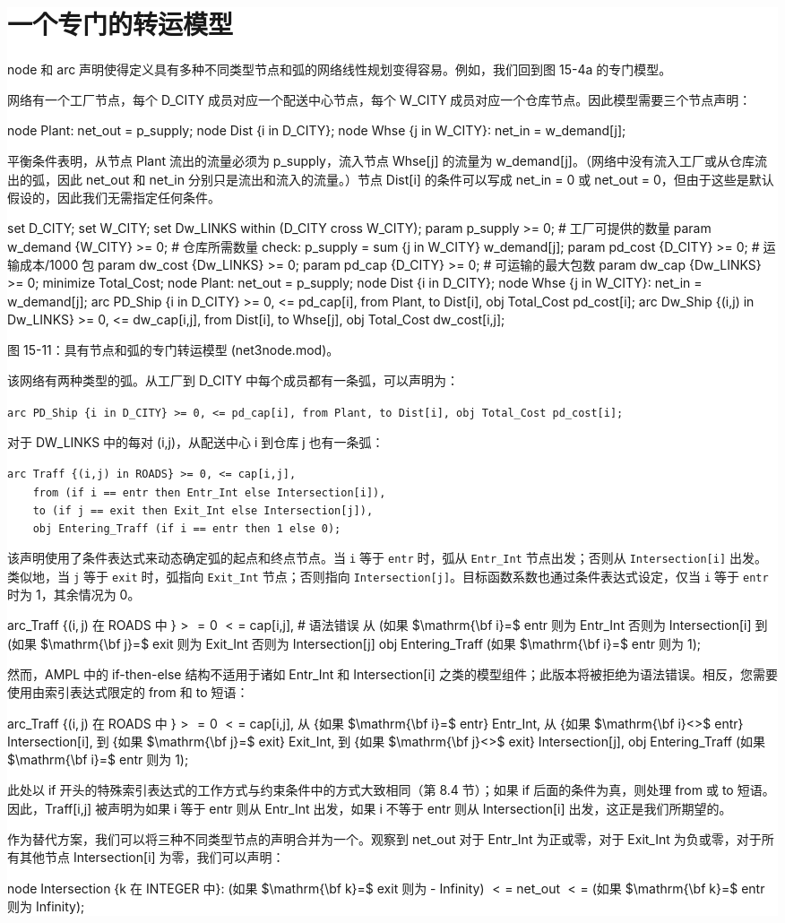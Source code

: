 # 一个专门的转运模型

node 和 arc 声明使得定义具有多种不同类型节点和弧的网络线性规划变得容易。例如，我们回到图 15-4a 的专门模型。

网络有一个工厂节点，每个 D_CITY 成员对应一个配送中心节点，每个 W_CITY 成员对应一个仓库节点。因此模型需要三个节点声明：

node Plant: net_out = p_supply; node Dist {i in D_CITY}; node Whse {j in W_CITY}: net_in = w_demand[j];

平衡条件表明，从节点 Plant 流出的流量必须为 p_supply，流入节点 Whse[j] 的流量为 w_demand[j]。（网络中没有流入工厂或从仓库流出的弧，因此 net_out 和 net_in 分别只是流出和流入的流量。）节点 Dist[i] 的条件可以写成 net_in = 0 或 net_out = 0，但由于这些是默认假设的，因此我们无需指定任何条件。

set D_CITY; set W_CITY; set Dw_LINKS within (D_CITY cross W_CITY); param p_supply >= 0; # 工厂可提供的数量 param w_demand {W_CITY} >= 0; # 仓库所需数量 check: p_supply = sum {j in W_CITY} w_demand[j]; param pd_cost {D_CITY} >= 0; # 运输成本/1000 包 param dw_cost {Dw_LINKS} >= 0; param pd_cap {D_CITY} >= 0; # 可运输的最大包数 param dw_cap {Dw_LINKS} >= 0; minimize Total_Cost; node Plant: net_out = p_supply; node Dist {i in D_CITY}; node Whse {j in W_CITY}: net_in = w_demand[j]; arc PD_Ship {i in D_CITY} >= 0, <= pd_cap[i], from Plant, to Dist[i], obj Total_Cost pd_cost[i]; arc Dw_Ship {(i,j) in Dw_LINKS} >= 0, <= dw_cap[i,j], from Dist[i], to Whse[j], obj Total_Cost dw_cost[i,j];

图 15-11：具有节点和弧的专门转运模型 (net3node.mod)。

该网络有两种类型的弧。从工厂到 D_CITY 中每个成员都有一条弧，可以声明为：

```ampl
arc PD_Ship {i in D_CITY} >= 0, <= pd_cap[i], from Plant, to Dist[i], obj Total_Cost pd_cost[i];
```

对于 DW_LINKS 中的每对 (i,j)，从配送中心 i 到仓库 j 也有一条弧：

```ampl
arc Traff {(i,j) in ROADS} >= 0, <= cap[i,j],
    from (if i == entr then Entr_Int else Intersection[i]),
    to (if j == exit then Exit_Int else Intersection[j]),
    obj Entering_Traff (if i == entr then 1 else 0);
```

该声明使用了条件表达式来动态确定弧的起点和终点节点。当 `i` 等于 `entr` 时，弧从 `Entr_Int` 节点出发；否则从 `Intersection[i]` 出发。类似地，当 `j` 等于 `exit` 时，弧指向 `Exit_Int` 节点；否则指向 `Intersection[j]`。目标函数系数也通过条件表达式设定，仅当 `i` 等于 `entr` 时为 1，其余情况为 0。

arc_Traff $\{\mathrm{(i,j)}$ 在 ROADS 中 $\} >= 0$ $<=$ cap[i,j], # 语法错误 从 (如果 $\mathrm{\bf i}=$ entr 则为 Entr_Int 否则为 Intersection[i] 到 (如果 $\mathrm{\bf j}=$ exit 则为 Exit_Int 否则为 Intersection[j] obj Entering_Traff (如果 $\mathrm{\bf i}=$ entr 则为 1);

然而，AMPL 中的 if-then-else 结构不适用于诸如 Entr_Int 和 Intersection[i] 之类的模型组件；此版本将被拒绝为语法错误。相反，您需要使用由索引表达式限定的 from 和 to 短语：

arc_Traff $\{\mathrm{(i,j)}$ 在 ROADS 中 $\} >= 0$ $<=$ cap[i,j], 从 {如果 $\mathrm{\bf i}=$ entr} Entr_Int, 从 {如果 $\mathrm{\bf i}<>$ entr} Intersection[i], 到 {如果 $\mathrm{\bf j}=$ exit} Exit_Int, 到 {如果 $\mathrm{\bf j}<>$ exit} Intersection[j], obj Entering_Traff (如果 $\mathrm{\bf i}=$ entr 则为 1);

此处以 if 开头的特殊索引表达式的工作方式与约束条件中的方式大致相同（第 8.4 节）；如果 if 后面的条件为真，则处理 from 或 to 短语。因此，Traff[i,j] 被声明为如果 i 等于 entr 则从 Entr_Int 出发，如果 i 不等于 entr 则从 Intersection[i] 出发，这正是我们所期望的。

作为替代方案，我们可以将三种不同类型节点的声明合并为一个。观察到 net_out 对于 Entr_Int 为正或零，对于 Exit_Int 为负或零，对于所有其他节点 Intersection[i] 为零，我们可以声明：

node Intersection {k 在 INTEGER 中}: (如果 $\mathrm{\bf k}=$ exit 则为 - Infinity) $<=$ net_out $<=$ (如果 $\mathrm{\bf k}=$ entr 则为 Infinity);
